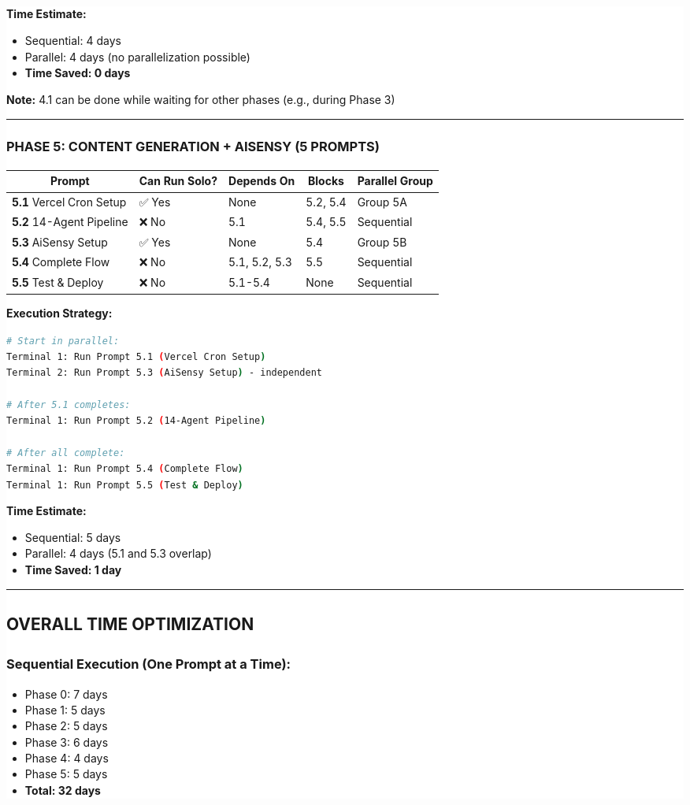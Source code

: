 **Time Estimate:**
- Sequential: 4 days
- Parallel: 4 days (no parallelization possible)
- **Time Saved: 0 days**

**Note:** 4.1 can be done while waiting for other phases (e.g., during Phase 3)

---

### **PHASE 5: CONTENT GENERATION + AISENSY (5 PROMPTS)**

| Prompt | Can Run Solo? | Depends On | Blocks | Parallel Group |
|--------|---------------|------------|--------|----------------|
| **5.1** Vercel Cron Setup | ✅ Yes | None | 5.2, 5.4 | Group 5A |
| **5.2** 14-Agent Pipeline | ❌ No | 5.1 | 5.4, 5.5 | Sequential |
| **5.3** AiSensy Setup | ✅ Yes | None | 5.4 | Group 5B |
| **5.4** Complete Flow | ❌ No | 5.1, 5.2, 5.3 | 5.5 | Sequential |
| **5.5** Test & Deploy | ❌ No | 5.1-5.4 | None | Sequential |

**Execution Strategy:**
```bash
# Start in parallel:
Terminal 1: Run Prompt 5.1 (Vercel Cron Setup)
Terminal 2: Run Prompt 5.3 (AiSensy Setup) - independent

# After 5.1 completes:
Terminal 1: Run Prompt 5.2 (14-Agent Pipeline)

# After all complete:
Terminal 1: Run Prompt 5.4 (Complete Flow)
Terminal 1: Run Prompt 5.5 (Test & Deploy)
```

**Time Estimate:**
- Sequential: 5 days
- Parallel: 4 days (5.1 and 5.3 overlap)
- **Time Saved: 1 day**

---

## **OVERALL TIME OPTIMIZATION**

### **Sequential Execution (One Prompt at a Time):**
- Phase 0: 7 days
- Phase 1: 5 days
- Phase 2: 5 days
- Phase 3: 6 days
- Phase 4: 4 days
- Phase 5: 5 days
- **Total: 32 days**
